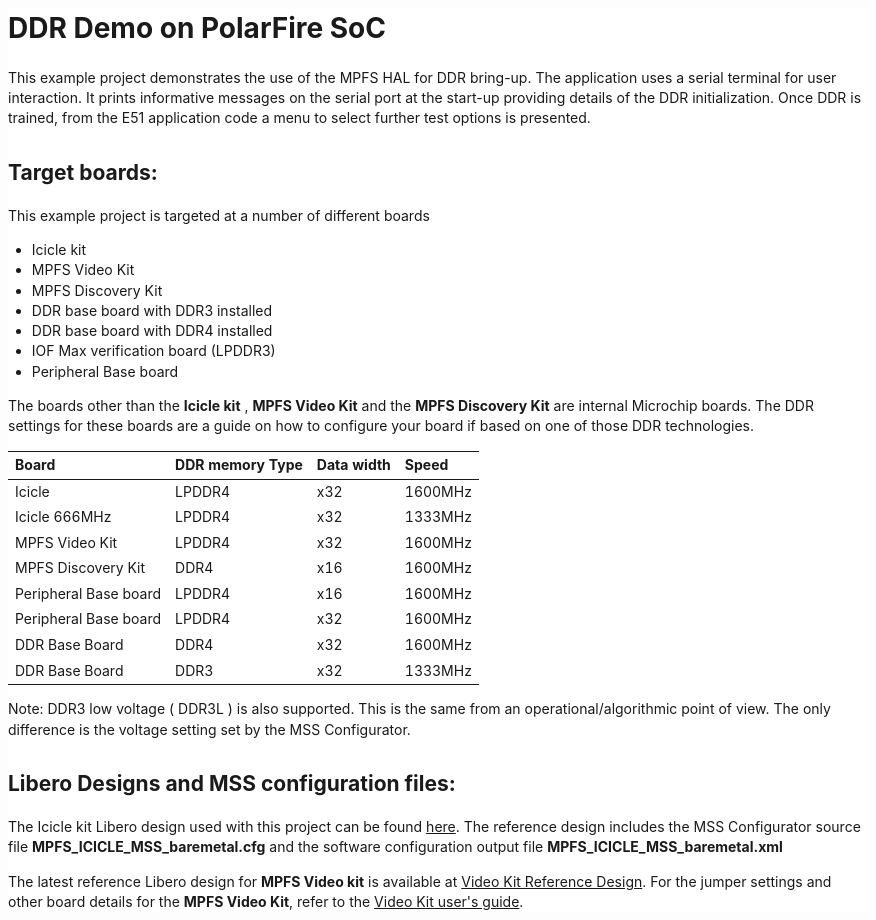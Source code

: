 
# DDR Demo on PolarFire SoC

This example project demonstrates the use of the MPFS HAL for DDR bring-up.
The application uses a serial terminal for user interaction. It prints
informative messages on the serial port at the start-up providing details of
the DDR initialization. Once DDR is trained, from the E51 application code a
menu to select further test options is presented.

## Target boards:
This example project is targeted at a number of different boards
 - Icicle kit
 - MPFS Video Kit
 - MPFS Discovery Kit
 - DDR base board with DDR3 installed
 - DDR base board with DDR4 installed
 - IOF Max verification board (LPDDR3)
 - Peripheral Base board

The boards other than the **Icicle kit** , **MPFS Video Kit** and the **MPFS Discovery Kit** are internal Microchip boards. The DDR settings for these boards are a guide on how to configure your board if based on one of those DDR technologies.

| Board                     | DDR memory Type| Data width | Speed       |
| :-------------            | :----------  | :----------  |:----------  |
|  Icicle                   | LPDDR4       |  x32         |  1600MHz    |
|  Icicle 666MHz            | LPDDR4       |  x32         |  1333MHz    |
|  MPFS Video Kit           | LPDDR4       |  x32         |  1600MHz    |
|  MPFS Discovery Kit       | DDR4         |  x16         |  1600MHz    |
|  Peripheral Base board    | LPDDR4       |  x16         |  1600MHz    |
|  Peripheral Base board    | LPDDR4       |  x32         |  1600MHz    |
|  DDR Base Board           | DDR4         |  x32         |  1600MHz    |
|  DDR Base Board           | DDR3         |  x32         |  1333MHz    |

Note: DDR3 low voltage ( DDR3L ) is also supported. This is the same from an
operational/algorithmic point of view. The only difference is the voltage
setting set by the MSS Configurator.

## Libero Designs and MSS configuration files:

The Icicle kit Libero design used with this project can be found [here](https://mi-v-ecosystem.github.io/redirects/repo-icicle-kit-reference-design).
The reference design includes the MSS Configurator source file **MPFS_ICICLE_MSS_baremetal.cfg**
and the software configuration output file **MPFS_ICICLE_MSS_baremetal.xml**

The latest reference Libero design for **MPFS Video kit** is available at [Video Kit Reference Design](https://mi-v-ecosystem.github.io/redirects/repo-sev-kit-reference-design).
For the jumper settings and other board details for the **MPFS Video Kit**, refer to the [Video Kit user's guide](https://mi-v-ecosystem.github.io/redirects/boards-mpfs-sev-kit-sev-kit-user-guide).
